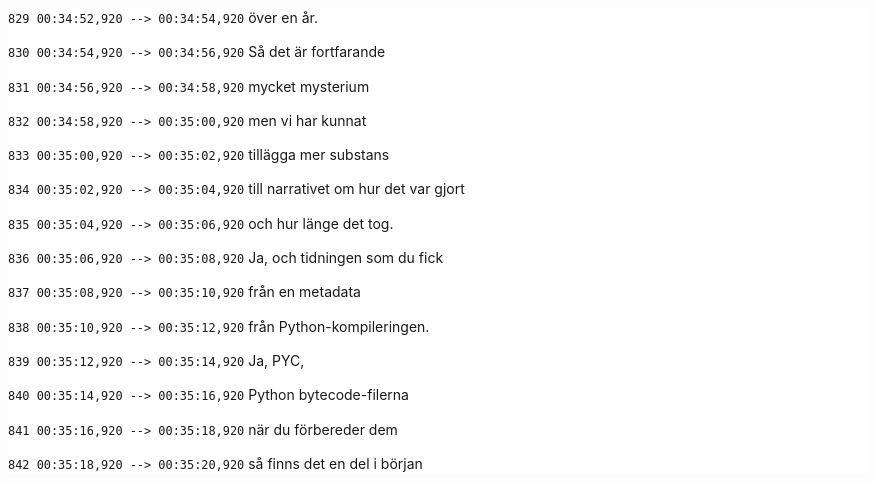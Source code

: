 

`829 00:34:52,920 --> 00:34:54,920`
över en år.



`830 00:34:54,920 --> 00:34:56,920`
Så det är fortfarande



`831 00:34:56,920 --> 00:34:58,920`
mycket mysterium



`832 00:34:58,920 --> 00:35:00,920`
men vi har kunnat



`833 00:35:00,920 --> 00:35:02,920`
tillägga mer substans



`834 00:35:02,920 --> 00:35:04,920`
till narrativet om hur det var gjort



`835 00:35:04,920 --> 00:35:06,920`
och hur länge det tog.



`836 00:35:06,920 --> 00:35:08,920`
Ja, och tidningen som du fick



`837 00:35:08,920 --> 00:35:10,920`
från en metadata



`838 00:35:10,920 --> 00:35:12,920`
från Python-kompileringen.



`839 00:35:12,920 --> 00:35:14,920`
Ja, PYC,



`840 00:35:14,920 --> 00:35:16,920`
Python bytecode-filerna



`841 00:35:16,920 --> 00:35:18,920`
när du förbereder dem



`842 00:35:18,920 --> 00:35:20,920`
så finns det en del i början
